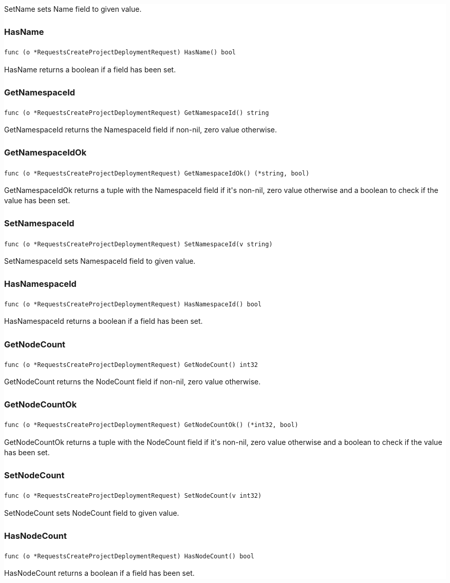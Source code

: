 SetName sets Name field to given value.

### HasName

`func (o *RequestsCreateProjectDeploymentRequest) HasName() bool`

HasName returns a boolean if a field has been set.

### GetNamespaceId

`func (o *RequestsCreateProjectDeploymentRequest) GetNamespaceId() string`

GetNamespaceId returns the NamespaceId field if non-nil, zero value otherwise.

### GetNamespaceIdOk

`func (o *RequestsCreateProjectDeploymentRequest) GetNamespaceIdOk() (*string, bool)`

GetNamespaceIdOk returns a tuple with the NamespaceId field if it's non-nil, zero value otherwise
and a boolean to check if the value has been set.

### SetNamespaceId

`func (o *RequestsCreateProjectDeploymentRequest) SetNamespaceId(v string)`

SetNamespaceId sets NamespaceId field to given value.

### HasNamespaceId

`func (o *RequestsCreateProjectDeploymentRequest) HasNamespaceId() bool`

HasNamespaceId returns a boolean if a field has been set.

### GetNodeCount

`func (o *RequestsCreateProjectDeploymentRequest) GetNodeCount() int32`

GetNodeCount returns the NodeCount field if non-nil, zero value otherwise.

### GetNodeCountOk

`func (o *RequestsCreateProjectDeploymentRequest) GetNodeCountOk() (*int32, bool)`

GetNodeCountOk returns a tuple with the NodeCount field if it's non-nil, zero value otherwise
and a boolean to check if the value has been set.

### SetNodeCount

`func (o *RequestsCreateProjectDeploymentRequest) SetNodeCount(v int32)`

SetNodeCount sets NodeCount field to given value.

### HasNodeCount

`func (o *RequestsCreateProjectDeploymentRequest) HasNodeCount() bool`

HasNodeCount returns a boolean if a field has been set.
